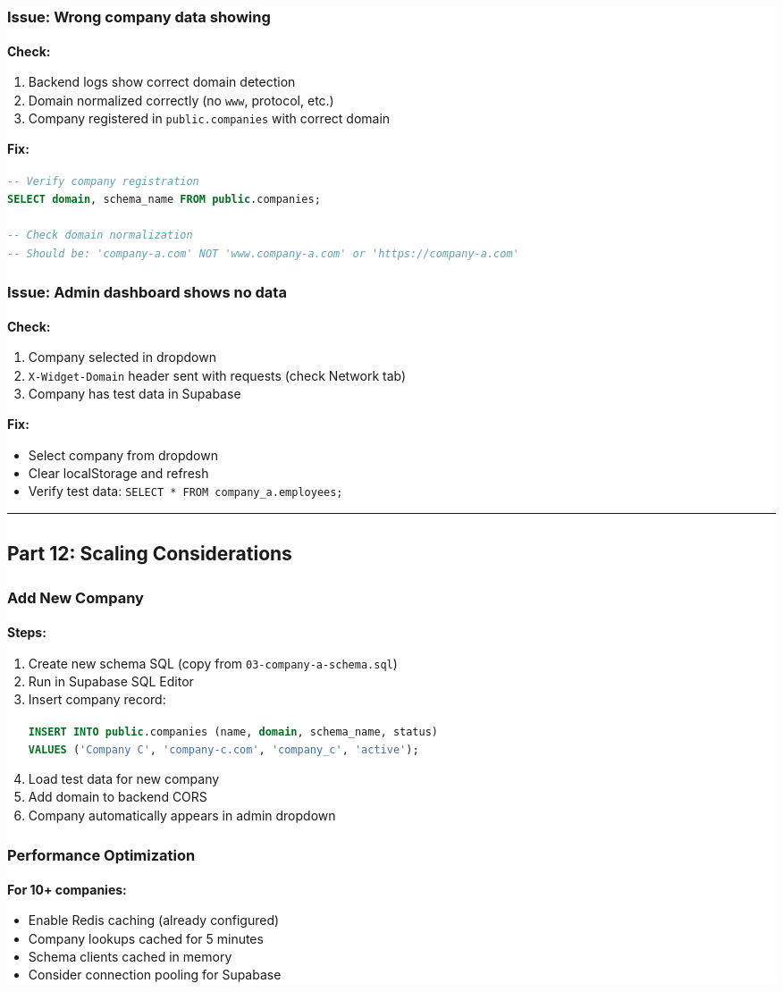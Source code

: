 ### Issue: Wrong company data showing

**Check:**
1. Backend logs show correct domain detection
2. Domain normalized correctly (no `www`, protocol, etc.)
3. Company registered in `public.companies` with correct domain

**Fix:**
```sql
-- Verify company registration
SELECT domain, schema_name FROM public.companies;

-- Check domain normalization
-- Should be: 'company-a.com' NOT 'www.company-a.com' or 'https://company-a.com'
```

### Issue: Admin dashboard shows no data

**Check:**
1. Company selected in dropdown
2. `X-Widget-Domain` header sent with requests (check Network tab)
3. Company has test data in Supabase

**Fix:**
- Select company from dropdown
- Clear localStorage and refresh
- Verify test data: `SELECT * FROM company_a.employees;`

---

## Part 12: Scaling Considerations

### Add New Company

**Steps:**
1. Create new schema SQL (copy from `03-company-a-schema.sql`)
2. Run in Supabase SQL Editor
3. Insert company record:
   ```sql
   INSERT INTO public.companies (name, domain, schema_name, status)
   VALUES ('Company C', 'company-c.com', 'company_c', 'active');
   ```
4. Load test data for new company
5. Add domain to backend CORS
6. Company automatically appears in admin dropdown

### Performance Optimization

**For 10+ companies:**
- Enable Redis caching (already configured)
- Company lookups cached for 5 minutes
- Schema clients cached in memory
- Consider connection pooling for Supabase
